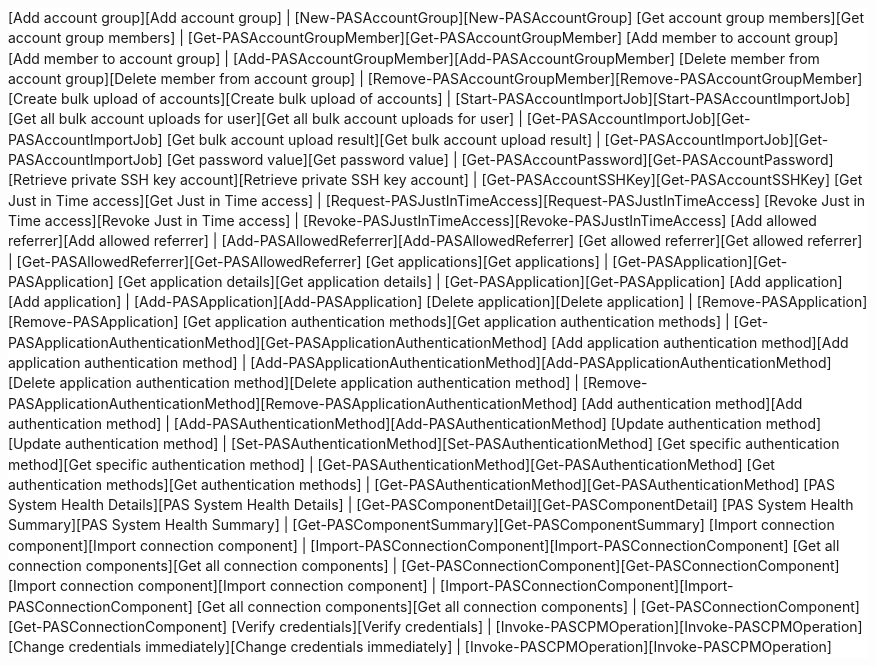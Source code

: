 [Add account group][Add account group]                                                      | [New-PASAccountGroup][New-PASAccountGroup]
[Get account group members][Get account group members]                                      | [Get-PASAccountGroupMember][Get-PASAccountGroupMember]
[Add member to account group][Add member to account group]                                  | [Add-PASAccountGroupMember][Add-PASAccountGroupMember]
[Delete member from account group][Delete member from account group]                        | [Remove-PASAccountGroupMember][Remove-PASAccountGroupMember]
[Create bulk upload of accounts][Create bulk upload of accounts]                            | [Start-PASAccountImportJob][Start-PASAccountImportJob]
[Get all bulk account uploads for user][Get all bulk account uploads for user]              | [Get-PASAccountImportJob][Get-PASAccountImportJob]
[Get bulk account upload result][Get bulk account upload result]                            | [Get-PASAccountImportJob][Get-PASAccountImportJob]
[Get password value][Get password value]                                                    | [Get-PASAccountPassword][Get-PASAccountPassword]
[Retrieve private SSH key account][Retrieve private SSH key account]                        | [Get-PASAccountSSHKey][Get-PASAccountSSHKey]
[Get Just in Time access][Get Just in Time access]                                          | [Request-PASJustInTimeAccess][Request-PASJustInTimeAccess]
[Revoke Just in Time access][Revoke Just in Time access]                                    | [Revoke-PASJustInTimeAccess][Revoke-PASJustInTimeAccess]
[Add allowed referrer][Add allowed referrer]                                                | [Add-PASAllowedReferrer][Add-PASAllowedReferrer]
[Get allowed referrer][Get allowed referrer]                                                | [Get-PASAllowedReferrer][Get-PASAllowedReferrer]
[Get applications][Get applications]                                                        | [Get-PASApplication][Get-PASApplication]
[Get application details][Get application details]                                          | [Get-PASApplication][Get-PASApplication]
[Add application][Add application]                                                          | [Add-PASApplication][Add-PASApplication]
[Delete application][Delete application]                                                    | [Remove-PASApplication][Remove-PASApplication]
[Get application authentication methods][Get application authentication methods]            | [Get-PASApplicationAuthenticationMethod][Get-PASApplicationAuthenticationMethod]
[Add application authentication method][Add application authentication method]              | [Add-PASApplicationAuthenticationMethod][Add-PASApplicationAuthenticationMethod]
[Delete application authentication method][Delete application authentication method]        | [Remove-PASApplicationAuthenticationMethod][Remove-PASApplicationAuthenticationMethod]
[Add authentication method][Add authentication method]                                      | [Add-PASAuthenticationMethod][Add-PASAuthenticationMethod]
[Update authentication method][Update authentication method]                                | [Set-PASAuthenticationMethod][Set-PASAuthenticationMethod]
[Get specific authentication method][Get specific authentication method]                    | [Get-PASAuthenticationMethod][Get-PASAuthenticationMethod]
[Get authentication methods][Get authentication methods]                                    | [Get-PASAuthenticationMethod][Get-PASAuthenticationMethod]
[PAS System Health Details][PAS System Health Details]                                      | [Get-PASComponentDetail][Get-PASComponentDetail]
[PAS System Health Summary][PAS System Health Summary]                                      | [Get-PASComponentSummary][Get-PASComponentSummary]
[Import connection component][Import connection component]                                  | [Import-PASConnectionComponent][Import-PASConnectionComponent]
[Get all connection components][Get all connection components]                              | [Get-PASConnectionComponent][Get-PASConnectionComponent]
[Import connection component][Import connection component]                                  | [Import-PASConnectionComponent][Import-PASConnectionComponent]
[Get all connection components][Get all connection components]                              | [Get-PASConnectionComponent][Get-PASConnectionComponent]
[Verify credentials][Verify credentials]                                                    | [Invoke-PASCPMOperation][Invoke-PASCPMOperation]
[Change credentials immediately][Change credentials immediately]                            | [Invoke-PASCPMOperation][Invoke-PASCPMOperation]